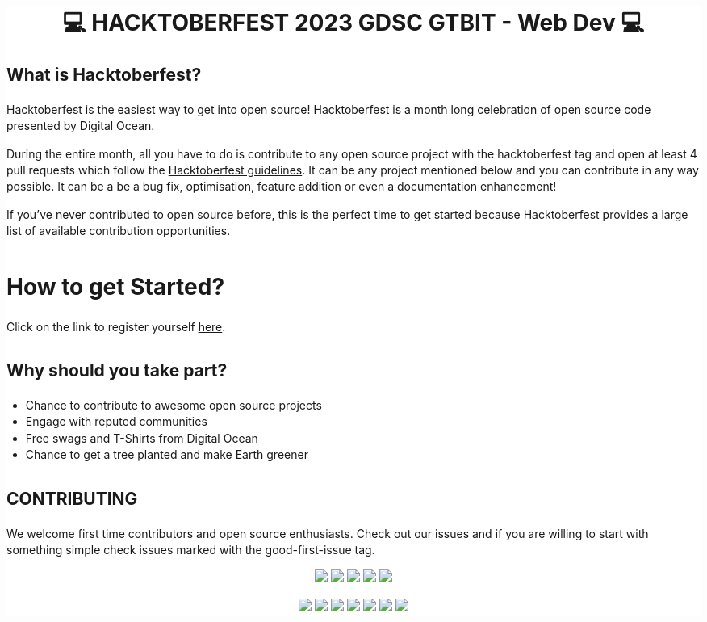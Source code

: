 <h1 align="center" >💻 HACKTOBERFEST 2023 GDSC GTBIT - Web Dev 💻</h1>
<h2>
 What is Hacktoberfest?
</h2>
Hacktoberfest is the easiest way to get into open source! Hacktoberfest is a month long celebration of open source code presented by Digital Ocean.

During the entire month, all you have to do is contribute to any open source project with the hacktoberfest tag and open at least 4 pull requests which follow the [Hacktoberfest guidelines](https://hacktoberfest.com/participation/). It can be any project mentioned below and you can contribute in any way possible. It can be a be a bug fix, optimisation, feature addition or even a documentation enhancement! 

If you’ve never contributed to open source before, this is the perfect time to get started because Hacktoberfest provides a large list of available contribution opportunities.

<h1>
How to get Started?
</h1>

Click on the link to register yourself [here](https://hacktoberfest.digitalocean.com/).

## Why should you take part?
- Chance to contribute to awesome open source projects 
- Engage with reputed communities
- Free swags and T-Shirts from Digital Ocean
- Chance to get a tree planted and make Earth greener

## CONTRIBUTING

We welcome first time contributors and open source enthusiasts. Check out our issues and if you are willing to start with something simple check issues marked with the good-first-issue tag.

<div align="center">

<a href="https://github.com/dsc-gtbit/HacktoberFest-23-WebDev"><img src="https://badges.frapsoft.com/os/v1/open-source.svg?v=103"></a>
<a href="https://github.com/dsc-gtbit/HacktoberFest-23-WebDev"><img src="https://img.shields.io/badge/Built%20by-developers%20%3C%2F%3E-0059b3"></a>
<a href="https://github.com/dsc-gtbit/HacktoberFest-23-WebDev"><img src="https://img.shields.io/static/v1.svg?label=Contributions&message=Welcome&color=yellow"></a>
<a href="https://github.com/dsc-gtbit/HacktoberFest-23-WebDev"><img src="https://img.shields.io/badge/Maintained%3F-yes-brightgreen.svg?v=103"></a>
<a href="https://github.com/dsc-gtbit/HacktoberFest-23-WebDev/watchers"><img src="https://img.shields.io/github/watchers/LetsGrowMoreCommunity/WebDev-Playyard"></a>

<a href="https://github.com/dsc-gtbit/HacktoberFest-23-WebDev/graphs/contributors"><img src="https://img.shields.io/github/contributors/dsc-gtbit/HACKTOBERFEST21-GTBIT-WEBDEV?color=brightgreen"></a>
<a href="https://github.com/dsc-gtbit/HacktoberFest-23-WebDev/stargazers"><img src="https://img.shields.io/github/stars/dsc-gtbit/HACKTOBERFEST21-GTBIT-WEBDEV?color=0059b3"></a>
<a href="https://github.com/dsc-gtbit/HacktoberFest-23-WebDev/network/members"><img src="https://img.shields.io/github/forks/dsc-gtbit/HACKTOBERFEST21-GTBIT-WEBDEV?color=yellow"></a>
<a href="https://github.com/dsc-gtbit/HacktoberFest-23-WebDev/issues"><img src="https://img.shields.io/github/issues/dsc-gtbit/HACKTOBERFEST21-GTBIT-WEBDEV?color=0059b3"></a>
<a href="https://github.com/dsc-gtbit/HacktoberFest-23-WebDev/issues?q=is%3Aissue+is%3Aclosed"><img src="https://img.shields.io/github/issues-closed-raw/dsc-gtbit/HACKTOBERFEST21-GTBIT-WEBDEV?color=yellow"></a>
<a href="https://github.com/dsc-gtbit/HacktoberFest-23-WebDev/pulls"><img src="https://img.shields.io/github/issues-pr/dsc-gtbit/HACKTOBERFEST21-GTBIT-WEBDEV?color=brightgreen"></a>
<a href="https://github.com/dsc-gtbit/HacktoberFest-23-WebDev/pulls?q=is%3Apr+is%3Aclosed"><img src="https://img.shields.io/github/issues-pr-closed-raw/dsc-gtbit/HACKTOBERFEST21-GTBIT-WEBDEV?color=0059b3"></a> 
</div>
